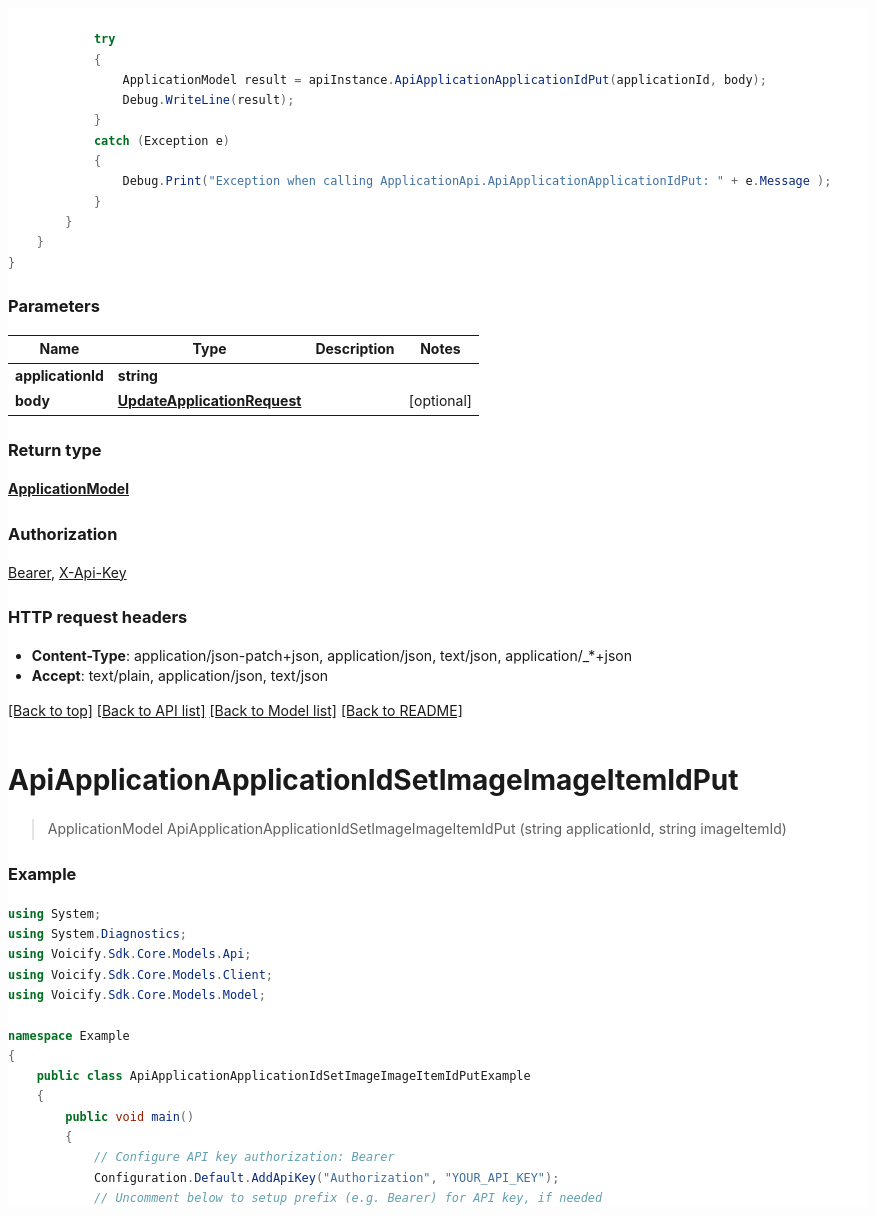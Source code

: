 ```csharp

            try
            {
                ApplicationModel result = apiInstance.ApiApplicationApplicationIdPut(applicationId, body);
                Debug.WriteLine(result);
            }
            catch (Exception e)
            {
                Debug.Print("Exception when calling ApplicationApi.ApiApplicationApplicationIdPut: " + e.Message );
            }
        }
    }
}
```

### Parameters

Name | Type | Description  | Notes
------------- | ------------- | ------------- | -------------
 **applicationId** | **string**|  | 
 **body** | [**UpdateApplicationRequest**](UpdateApplicationRequest.md)|  | [optional] 

### Return type

[**ApplicationModel**](ApplicationModel.md)

### Authorization

[Bearer](../README.md#Bearer), [X-Api-Key](../README.md#X-Api-Key)

### HTTP request headers

 - **Content-Type**: application/json-patch+json, application/json, text/json, application/_*+json
 - **Accept**: text/plain, application/json, text/json

[[Back to top]](#) [[Back to API list]](../README.md#documentation-for-api-endpoints) [[Back to Model list]](../README.md#documentation-for-models) [[Back to README]](../README.md)
<a name="apiapplicationapplicationidsetimageimageitemidput"></a>
# **ApiApplicationApplicationIdSetImageImageItemIdPut**
> ApplicationModel ApiApplicationApplicationIdSetImageImageItemIdPut (string applicationId, string imageItemId)



### Example
```csharp
using System;
using System.Diagnostics;
using Voicify.Sdk.Core.Models.Api;
using Voicify.Sdk.Core.Models.Client;
using Voicify.Sdk.Core.Models.Model;

namespace Example
{
    public class ApiApplicationApplicationIdSetImageImageItemIdPutExample
    {
        public void main()
        {
            // Configure API key authorization: Bearer
            Configuration.Default.AddApiKey("Authorization", "YOUR_API_KEY");
            // Uncomment below to setup prefix (e.g. Bearer) for API key, if needed
```